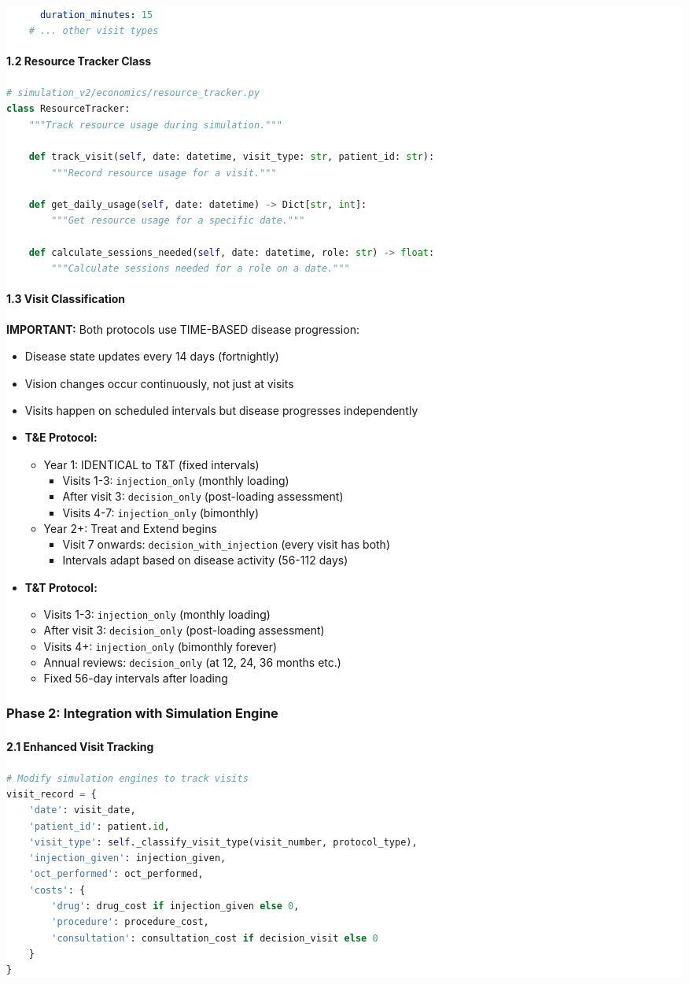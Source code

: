 ```yaml
      duration_minutes: 15
    # ... other visit types
```

#### 1.2 Resource Tracker Class
```python
# simulation_v2/economics/resource_tracker.py
class ResourceTracker:
    """Track resource usage during simulation."""
    
    def track_visit(self, date: datetime, visit_type: str, patient_id: str):
        """Record resource usage for a visit."""
    
    def get_daily_usage(self, date: datetime) -> Dict[str, int]:
        """Get resource usage for a specific date."""
    
    def calculate_sessions_needed(self, date: datetime, role: str) -> float:
        """Calculate sessions needed for a role on a date."""
```

#### 1.3 Visit Classification

**IMPORTANT:** Both protocols use TIME-BASED disease progression:
- Disease state updates every 14 days (fortnightly)
- Vision changes occur continuously, not just at visits
- Visits happen on scheduled intervals but disease progresses independently

- **T&E Protocol:**
  - Year 1: IDENTICAL to T&T (fixed intervals)
    - Visits 1-3: `injection_only` (monthly loading)
    - After visit 3: `decision_only` (post-loading assessment)
    - Visits 4-7: `injection_only` (bimonthly)
  - Year 2+: Treat and Extend begins
    - Visit 7 onwards: `decision_with_injection` (every visit has both)
    - Intervals adapt based on disease activity (56-112 days)
  
- **T&T Protocol:**
  - Visits 1-3: `injection_only` (monthly loading)
  - After visit 3: `decision_only` (post-loading assessment)
  - Visits 4+: `injection_only` (bimonthly forever)
  - Annual reviews: `decision_only` (at 12, 24, 36 months etc.)
  - Fixed 56-day intervals after loading

### Phase 2: Integration with Simulation Engine

#### 2.1 Enhanced Visit Tracking
```python
# Modify simulation engines to track visits
visit_record = {
    'date': visit_date,
    'patient_id': patient.id,
    'visit_type': self._classify_visit_type(visit_number, protocol_type),
    'injection_given': injection_given,
    'oct_performed': oct_performed,
    'costs': {
        'drug': drug_cost if injection_given else 0,
        'procedure': procedure_cost,
        'consultation': consultation_cost if decision_visit else 0
    }
}
```
